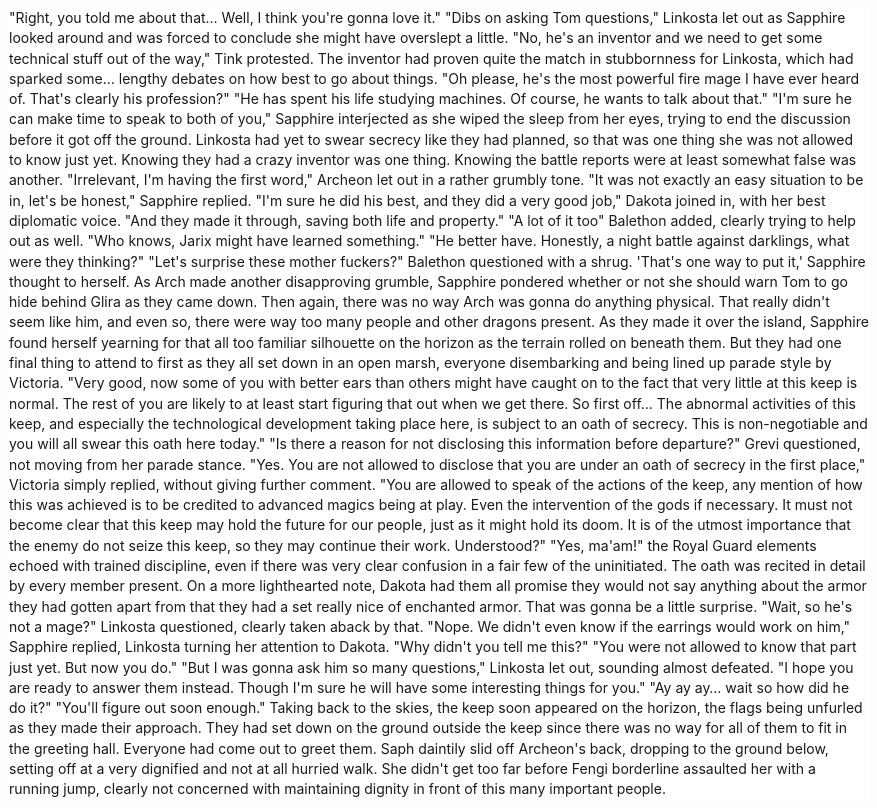 "Right, you told me about that… Well, I think you're gonna love it."
"Dibs on asking Tom questions," Linkosta let out as Sapphire looked around and was forced to conclude she might have overslept a little.
"No, he's an inventor and we need to get some technical stuff out of the way," Tink protested. The inventor had proven quite the match in stubbornness for Linkosta, which had sparked some… lengthy debates on how best to go about things.
"Oh please, he's the most powerful fire mage I have ever heard of. That's clearly his profession?"
"He has spent his life studying machines. Of course, he wants to talk about that."
"I'm sure he can make time to speak to both of you," Sapphire interjected as she wiped the sleep from her eyes, trying to end the discussion before it got off the ground. Linkosta had yet to swear secrecy like they had planned, so that was one thing she was not allowed to know just yet. Knowing they had a crazy inventor was one thing. Knowing the battle reports were at least somewhat false was another.
"Irrelevant, I'm having the first word," Archeon let out in a rather grumbly tone.
"It was not exactly an easy situation to be in, let's be honest," Sapphire replied.
"I'm sure he did his best, and they did a very good job," Dakota joined in, with her best diplomatic voice. "And they made it through, saving both life and property."
"A lot of it too" Balethon added, clearly trying to help out as well. "Who knows, Jarix might have learned something."
"He better have. Honestly, a night battle against darklings, what were they thinking?"
"Let's surprise these mother fuckers?" Balethon questioned with a shrug.
'That's one way to put it,' Sapphire thought to herself. As Arch made another disapproving grumble, Sapphire pondered whether or not she should warn Tom to go hide behind Glira as they came down. Then again, there was no way Arch was gonna do anything physical. That really didn't seem like him, and even so, there were way too many people and other dragons present.
As they made it over the island, Sapphire found herself yearning for that all too familiar silhouette on the horizon as the terrain rolled on beneath them. But they had one final thing to attend to first as they all set down in an open marsh, everyone disembarking and being lined up parade style by Victoria.
"Very good, now some of you with better ears than others might have caught on to the fact that very little at this keep is normal. The rest of you are likely to at least start figuring that out when we get there. So first off... The abnormal activities of this keep, and especially the technological development taking place here, is subject to an oath of secrecy. This is non-negotiable and you will all swear this oath here today."
"Is there a reason for not disclosing this information before departure?" Grevi questioned, not moving from her parade stance.
"Yes. You are not allowed to disclose that you are under an oath of secrecy in the first place," Victoria simply replied, without giving further comment. "You are allowed to speak of the actions of the keep, any mention of how this was achieved is to be credited to advanced magics being at play. Even the intervention of the gods if necessary. It must not become clear that this keep may hold the future for our people, just as it might hold its doom. It is of the utmost importance that the enemy do not seize this keep, so they may continue their work. Understood?"
"Yes, ma'am!" the Royal Guard elements echoed with trained discipline, even if there was very clear confusion in a fair few of the uninitiated. The oath was recited in detail by every member present. On a more lighthearted note, Dakota had them all promise they would not say anything about the armor they had gotten apart from that they had a set really nice of enchanted armor. That was gonna be a little surprise.
"Wait, so he's not a mage?" Linkosta questioned, clearly taken aback by that.
"Nope. We didn't even know if the earrings would work on him," Sapphire replied, Linkosta turning her attention to Dakota.
"Why didn't you tell me this?"
"You were not allowed to know that part just yet. But now you do."
"But I was gonna ask him so many questions," Linkosta let out, sounding almost defeated.
"I hope you are ready to answer them instead. Though I'm sure he will have some interesting things for you."
"Ay ay ay… wait so how did he do it?"
"You'll figure out soon enough."
Taking back to the skies, the keep soon appeared on the horizon, the flags being unfurled as they made their approach. They had set down on the ground outside the keep since there was no way for all of them to fit in the greeting hall. Everyone had come out to greet them. Saph daintily slid off Archeon's back, dropping to the ground below, setting off at a very dignified and not at all hurried walk.
She didn't get too far before Fengi borderline assaulted her with a running jump, clearly not concerned with maintaining dignity in front of this many important people.